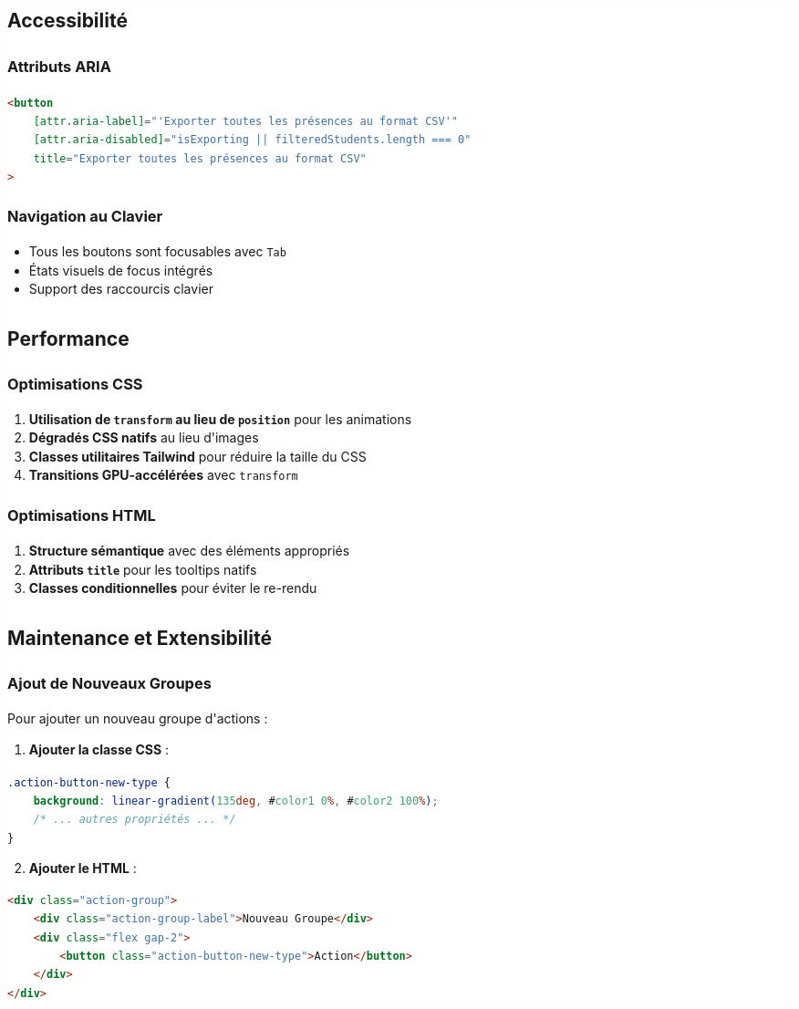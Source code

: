 ## Accessibilité

### Attributs ARIA

```html
<button 
    [attr.aria-label]="'Exporter toutes les présences au format CSV'"
    [attr.aria-disabled]="isExporting || filteredStudents.length === 0"
    title="Exporter toutes les présences au format CSV"
>
```

### Navigation au Clavier

- Tous les boutons sont focusables avec `Tab`
- États visuels de focus intégrés
- Support des raccourcis clavier

## Performance

### Optimisations CSS

1. **Utilisation de `transform` au lieu de `position`** pour les animations
2. **Dégradés CSS natifs** au lieu d'images
3. **Classes utilitaires Tailwind** pour réduire la taille du CSS
4. **Transitions GPU-accélérées** avec `transform`

### Optimisations HTML

1. **Structure sémantique** avec des éléments appropriés
2. **Attributs `title`** pour les tooltips natifs
3. **Classes conditionnelles** pour éviter le re-rendu

## Maintenance et Extensibilité

### Ajout de Nouveaux Groupes

Pour ajouter un nouveau groupe d'actions :

1. **Ajouter la classe CSS** :
```css
.action-button-new-type {
    background: linear-gradient(135deg, #color1 0%, #color2 100%);
    /* ... autres propriétés ... */
}
```

2. **Ajouter le HTML** :
```html
<div class="action-group">
    <div class="action-group-label">Nouveau Groupe</div>
    <div class="flex gap-2">
        <button class="action-button-new-type">Action</button>
    </div>
</div>
```
